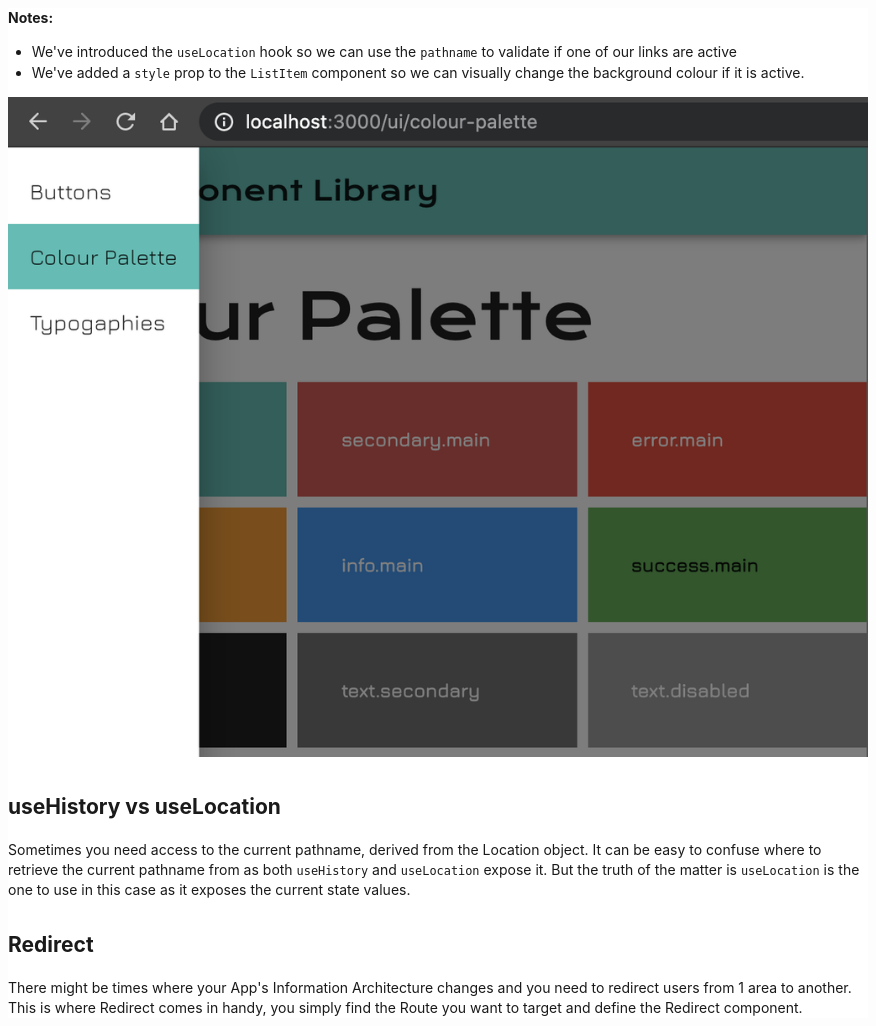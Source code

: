 **Notes:**
* We've introduced the `useLocation` hook so we can use the `pathname` to validate if one of our links are active
* We've added a `style` prop to the `ListItem` component so we can visually change the background colour if it is active.

![Screenshot showing how the useLocation hook can be used to indicate a Link is active](/img/fed-talk/s01e03/active-link.png)

## useHistory vs useLocation

Sometimes you need access to the current pathname, derived from the Location object. It can be easy to confuse where to retrieve the current pathname from as both `useHistory` and `useLocation` expose it. But the truth of the matter is `useLocation` is the one to use in this case as it exposes the current state values.

## Redirect

There might be times where your App's Information Architecture changes and you need to redirect users from 1 area to another. This is where Redirect comes in handy, you simply find the Route you want to target and define the Redirect component.
